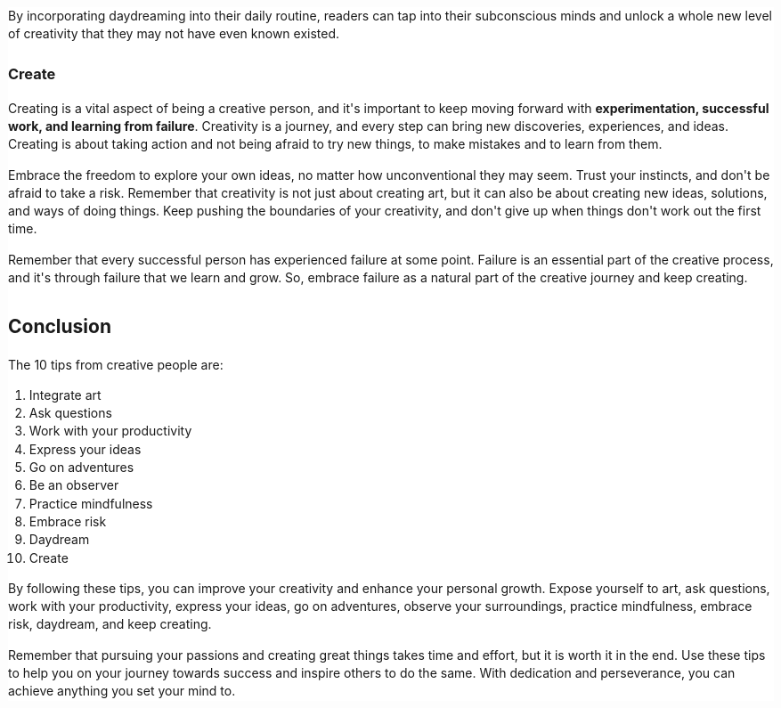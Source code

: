 By incorporating daydreaming into their daily routine, readers can tap into their subconscious minds and unlock a whole new level of creativity that they may not have even known existed.

### Create
Creating is a vital aspect of being a creative person, and it's important to keep moving forward with **experimentation, successful work, and learning from failure**. Creativity is a journey, and every step can bring new discoveries, experiences, and ideas. Creating is about taking action and not being afraid to try new things, to make mistakes and to learn from them.

Embrace the freedom to explore your own ideas, no matter how unconventional they may seem. Trust your instincts, and don't be afraid to take a risk. Remember that creativity is not just about creating art, but it can also be about creating new ideas, solutions, and ways of doing things. Keep pushing the boundaries of your creativity, and don't give up when things don't work out the first time.

Remember that every successful person has experienced failure at some point. Failure is an essential part of the creative process, and it's through failure that we learn and grow. So, embrace failure as a natural part of the creative journey and keep creating.

## Conclusion
The 10 tips from creative people are:

1.  Integrate art
2.  Ask questions
3.  Work with your productivity
4.  Express your ideas
5.  Go on adventures
6.  Be an observer
7.  Practice mindfulness
8.  Embrace risk
9.  Daydream
10.  Create

By following these tips, you can improve your creativity and enhance your personal growth. Expose yourself to art, ask questions, work with your productivity, express your ideas, go on adventures, observe your surroundings, practice mindfulness, embrace risk, daydream, and keep creating.

Remember that pursuing your passions and creating great things takes time and effort, but it is worth it in the end. Use these tips to help you on your journey towards success and inspire others to do the same. With dedication and perseverance, you can achieve anything you set your mind to.